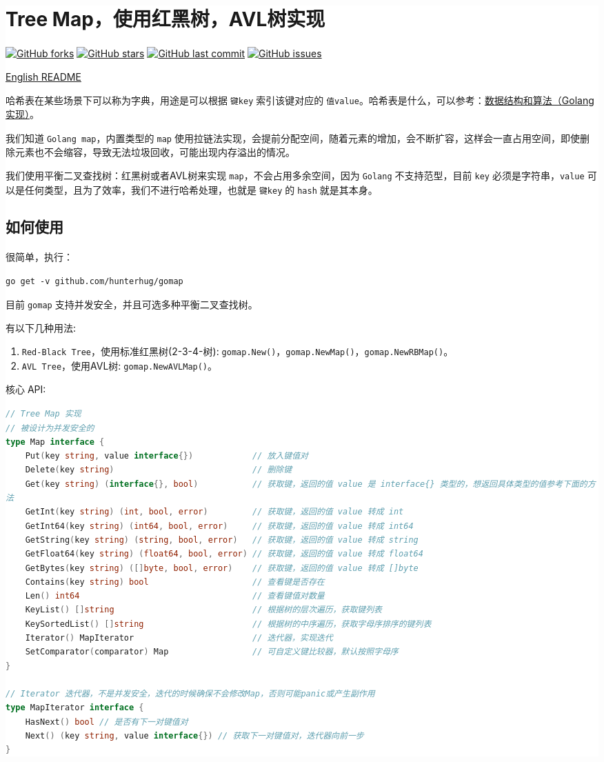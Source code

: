 # Tree Map，使用红黑树，AVL树实现

[![GitHub forks](https://img.shields.io/github/forks/hunterhug/gomap.svg?style=social&label=Forks)](https://github.com/hunterhug/gomap/network)
[![GitHub stars](https://img.shields.io/github/stars/hunterhug/gomap.svg?style=social&label=Stars)](https://github.com/hunterhug/gomap/stargazers)
[![GitHub last commit](https://img.shields.io/github/last-commit/hunterhug/gomap.svg)](https://github.com/hunterhug/gomap)
[![GitHub issues](https://img.shields.io/github/issues/hunterhug/gomap.svg)](https://github.com/hunterhug/gomap/issues)

[English README](/README.md)

哈希表在某些场景下可以称为字典，用途是可以根据 `键key` 索引该键对应的 `值value`。哈希表是什么，可以参考：[数据结构和算法（Golang实现）](https://github.com/hunterhug/goa.c)。

我们知道 `Golang map`，内置类型的 `map` 使用拉链法实现，会提前分配空间，随着元素的增加，会不断扩容，这样会一直占用空间，即使删除元素也不会缩容，导致无法垃圾回收，可能出现内存溢出的情况。

我们使用平衡二叉查找树：红黑树或者AVL树来实现 `map`，不会占用多余空间，因为 `Golang` 不支持范型，目前 `key` 必须是字符串，`value` 可以是任何类型，且为了效率，我们不进行哈希处理，也就是 `键key` 的 `hash` 就是其本身。

## 如何使用

很简单，执行：

```
go get -v github.com/hunterhug/gomap
```

目前 `gomap` 支持并发安全，并且可选多种平衡二叉查找树。

有以下几种用法:

1. `Red-Black Tree`，使用标准红黑树(2-3-4-树): `gomap.New()`，`gomap.NewMap()`，`gomap.NewRBMap()`。
2. `AVL Tree`，使用AVL树: `gomap.NewAVLMap()`。

核心 API:

```go
// Tree Map 实现
// 被设计为并发安全的
type Map interface {
	Put(key string, value interface{})            // 放入键值对
	Delete(key string)                            // 删除键
	Get(key string) (interface{}, bool)           // 获取键，返回的值 value 是 interface{} 类型的，想返回具体类型的值参考下面的方法
	GetInt(key string) (int, bool, error)         // 获取键，返回的值 value 转成 int
	GetInt64(key string) (int64, bool, error)     // 获取键，返回的值 value 转成 int64
	GetString(key string) (string, bool, error)   // 获取键，返回的值 value 转成 string
	GetFloat64(key string) (float64, bool, error) // 获取键，返回的值 value 转成 float64
	GetBytes(key string) ([]byte, bool, error)    // 获取键，返回的值 value 转成 []byte
	Contains(key string) bool                     // 查看键是否存在
	Len() int64                                   // 查看键值对数量
	KeyList() []string                            // 根据树的层次遍历，获取键列表
	KeySortedList() []string                      // 根据树的中序遍历，获取字母序排序的键列表
	Iterator() MapIterator                        // 迭代器，实现迭代
	SetComparator(comparator) Map                 // 可自定义键比较器，默认按照字母序
}

// Iterator 迭代器，不是并发安全，迭代的时候确保不会修改Map，否则可能panic或产生副作用
type MapIterator interface {
	HasNext() bool // 是否有下一对键值对
	Next() (key string, value interface{}) // 获取下一对键值对，迭代器向前一步
}
```
